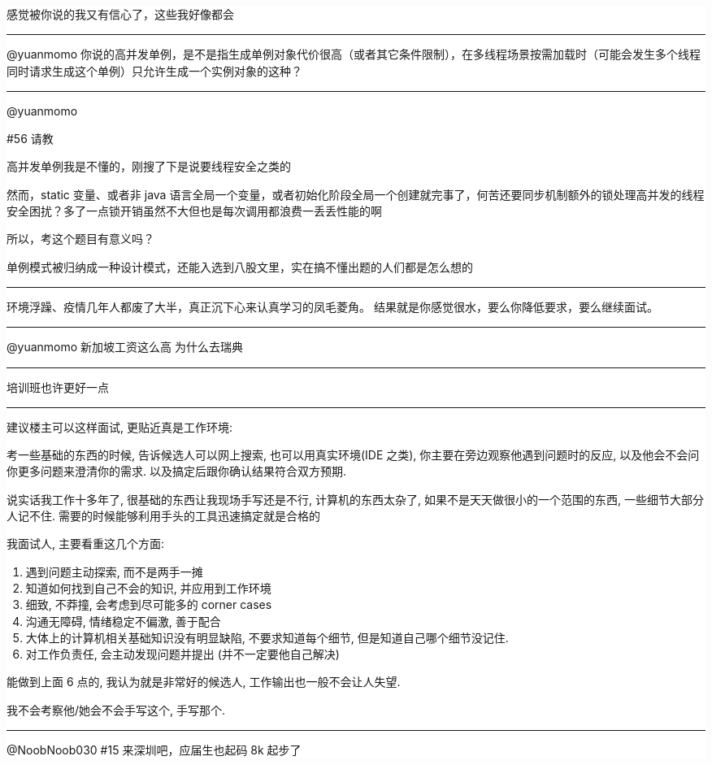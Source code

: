 感觉被你说的我又有信心了，这些我好像都会

---------------------------------------------------

@yuanmomo 
你说的高并发单例，是不是指生成单例对象代价很高（或者其它条件限制），在多线程场景按需加载时（可能会发生多个线程同时请求生成这个单例）只允许生成一个实例对象的这种？

---------------------------------------------------

@yuanmomo 

#56 请教

高并发单例我是不懂的，刚搜了下是说要线程安全之类的

然而，static 变量、或者非 java 语言全局一个变量，或者初始化阶段全局一个创建就完事了，何苦还要同步机制额外的锁处理高并发的线程安全困扰？多了一点锁开销虽然不大但也是每次调用都浪费一丢丢性能的啊

所以，考这个题目有意义吗？

单例模式被归纳成一种设计模式，还能入选到八股文里，实在搞不懂出题的人们都是怎么想的

---------------------------------------------------

环境浮躁、疫情几年人都废了大半，真正沉下心来认真学习的凤毛菱角。
结果就是你感觉很水，要么你降低要求，要么继续面试。

---------------------------------------------------

@yuanmomo 
新加坡工资这么高   为什么去瑞典

---------------------------------------------------

培训班也许更好一点

---------------------------------------------------

建议楼主可以这样面试, 更贴近真是工作环境:

考一些基础的东西的时候, 告诉候选人可以网上搜索, 也可以用真实环境(IDE 之类), 你主要在旁边观察他遇到问题时的反应, 以及他会不会问你更多问题来澄清你的需求. 以及搞定后跟你确认结果符合双方预期.

说实话我工作十多年了, 很基础的东西让我现场手写还是不行, 计算机的东西太杂了, 如果不是天天做很小的一个范围的东西, 一些细节大部分人记不住. 需要的时候能够利用手头的工具迅速搞定就是合格的

我面试人, 主要看重这几个方面:
1. 遇到问题主动探索, 而不是两手一摊
2. 知道如何找到自己不会的知识, 并应用到工作环境
3. 细致, 不莽撞, 会考虑到尽可能多的 corner cases
4. 沟通无障碍, 情绪稳定不偏激, 善于配合
5. 大体上的计算机相关基础知识没有明显缺陷, 不要求知道每个细节, 但是知道自己哪个细节没记住.
6. 对工作负责任, 会主动发现问题并提出 (并不一定要他自己解决)

能做到上面 6 点的, 我认为就是非常好的候选人, 工作输出也一般不会让人失望.

我不会考察他/她会不会手写这个, 手写那个.

---------------------------------------------------

@NoobNoob030 #15 来深圳吧，应届生也起码 8k 起步了
